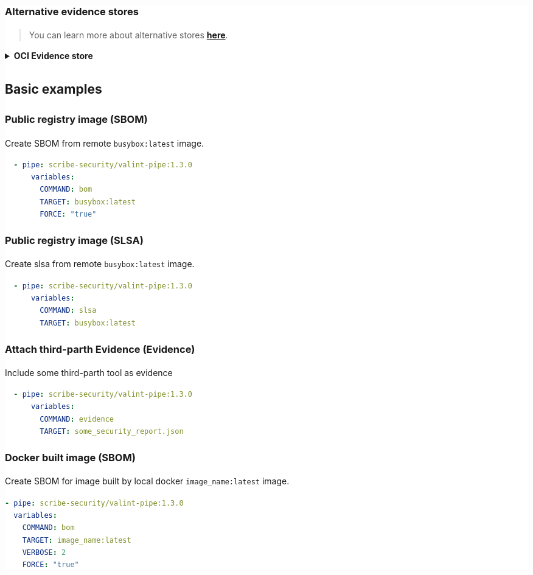 ### Alternative evidence stores

> You can learn more about alternative stores **[here](https://scribe-security.netlify.app/docs/integrating-scribe/other-evidence-stores)**.

<details><summary> <b> OCI Evidence store </b></summary></details>

## Basic examples

### Public registry image (SBOM)

Create SBOM from remote `busybox:latest` image.

```YAML
  - pipe: scribe-security/valint-pipe:1.3.0
      variables:
        COMMAND: bom
        TARGET: busybox:latest
        FORCE: "true"
```

### Public registry image (SLSA)

Create slsa from remote `busybox:latest` image.

```YAML
  - pipe: scribe-security/valint-pipe:1.3.0
      variables:
        COMMAND: slsa
        TARGET: busybox:latest
```

### Attach third-parth Evidence (Evidence)

Include some third-parth tool as evidence

```YAML
  - pipe: scribe-security/valint-pipe:1.3.0
      variables:
        COMMAND: evidence
        TARGET: some_security_report.json
```

### Docker built image (SBOM)

Create SBOM for image built by local docker `image_name:latest` image.

```YAML
- pipe: scribe-security/valint-pipe:1.3.0
  variables:
    COMMAND: bom
    TARGET: image_name:latest
    VERBOSE: 2
    FORCE: "true"
```
